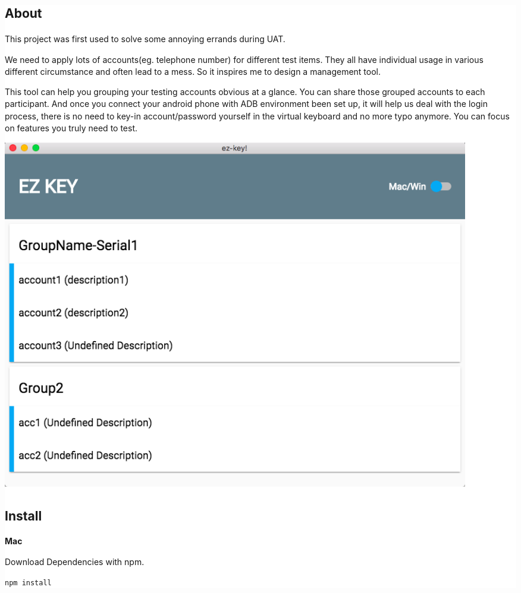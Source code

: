 ## About
This project was first used to solve some annoying errands during UAT.

We need to apply lots of accounts(eg. telephone number) for different test items. They all have individual usage in various different circumstance and often lead to a mess. So it inspires me to design a management tool.

This tool can help you grouping your testing accounts obvious at a glance. You can share those grouped accounts to each participant. And once you connect your android phone with ADB environment been set up, it will help us deal with the login process, there is no need to key-in account/password yourself in the virtual keyboard and no more typo anymore. You can focus on features you truly need to test.

<img src="sample.png" style="width : 90%" />

## Install

**Mac**

Download Dependencies with npm.

```sh
npm install
```
